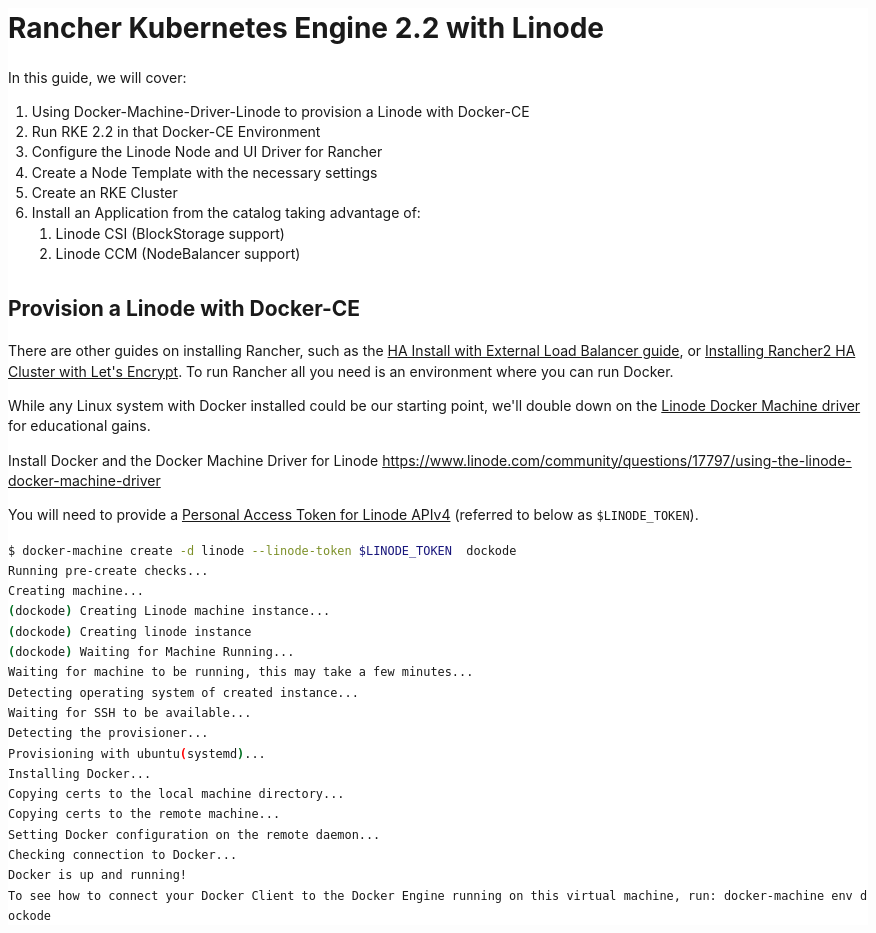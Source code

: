 # Rancher Kubernetes Engine 2.2 with Linode

In this guide, we will cover:

1. Using Docker-Machine-Driver-Linode to provision a Linode with Docker-CE
1. Run RKE 2.2 in that Docker-CE Environment
1. Configure the Linode Node and UI Driver for Rancher
1. Create a Node Template with the necessary settings
1. Create an RKE Cluster
1. Install an Application from the catalog taking advantage of:
   1. Linode CSI (BlockStorage support)
   1. Linode CCM (NodeBalancer support)

## Provision a Linode with Docker-CE

There are other guides on installing Rancher, such as the [HA Install with External Load Balancer guide](https://rancher.com/docs/rancher/v2.x/en/installation/ha/rke-add-on/layer-4-lb/), or [Installing Rancher2 HA Cluster with Let's Encrypt](https://medium.com/@facktoreal/installing-rancher-2-ha-with-lets-encrypt-ca3e09bf19c1).  To run Rancher all you need is an environment where you can run Docker.

While any Linux system with Docker installed could be our starting point, we'll double down on the [Linode Docker Machine driver](https://github.com/linode/docker-machine-driver-linode/#docker-machine-driver-linode) for educational gains.

Install Docker and the Docker Machine Driver for Linode https://www.linode.com/community/questions/17797/using-the-linode-docker-machine-driver

You will need to provide a [Personal Access Token for Linode APIv4](https://cloud.linode.com/profile/tokens) (referred to below as `$LINODE_TOKEN`).

```sh
$ docker-machine create -d linode --linode-token $LINODE_TOKEN  dockode
Running pre-create checks...
Creating machine...
(dockode) Creating Linode machine instance...
(dockode) Creating linode instance
(dockode) Waiting for Machine Running...
Waiting for machine to be running, this may take a few minutes...
Detecting operating system of created instance...
Waiting for SSH to be available...
Detecting the provisioner...
Provisioning with ubuntu(systemd)...
Installing Docker...
Copying certs to the local machine directory...
Copying certs to the remote machine...
Setting Docker configuration on the remote daemon...
Checking connection to Docker...
Docker is up and running!
To see how to connect your Docker Client to the Docker Engine running on this virtual machine, run: docker-machine env dockode
```

